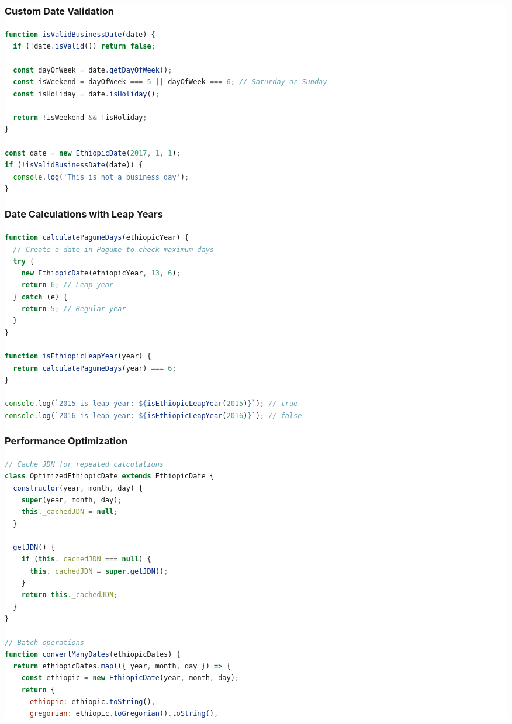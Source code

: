 ### Custom Date Validation

```javascript
function isValidBusinessDate(date) {
  if (!date.isValid()) return false;
  
  const dayOfWeek = date.getDayOfWeek();
  const isWeekend = dayOfWeek === 5 || dayOfWeek === 6; // Saturday or Sunday
  const isHoliday = date.isHoliday();
  
  return !isWeekend && !isHoliday;
}

const date = new EthiopicDate(2017, 1, 1);
if (!isValidBusinessDate(date)) {
  console.log('This is not a business day');
}
```

### Date Calculations with Leap Years

```javascript
function calculatePagumeDays(ethiopicYear) {
  // Create a date in Pagume to check maximum days
  try {
    new EthiopicDate(ethiopicYear, 13, 6);
    return 6; // Leap year
  } catch (e) {
    return 5; // Regular year
  }
}

function isEthiopicLeapYear(year) {
  return calculatePagumeDays(year) === 6;
}

console.log(`2015 is leap year: ${isEthiopicLeapYear(2015)}`); // true
console.log(`2016 is leap year: ${isEthiopicLeapYear(2016)}`); // false
```

### Performance Optimization

```javascript
// Cache JDN for repeated calculations
class OptimizedEthiopicDate extends EthiopicDate {
  constructor(year, month, day) {
    super(year, month, day);
    this._cachedJDN = null;
  }
  
  getJDN() {
    if (this._cachedJDN === null) {
      this._cachedJDN = super.getJDN();
    }
    return this._cachedJDN;
  }
}

// Batch operations
function convertManyDates(ethiopicDates) {
  return ethiopicDates.map(({ year, month, day }) => {
    const ethiopic = new EthiopicDate(year, month, day);
    return {
      ethiopic: ethiopic.toString(),
      gregorian: ethiopic.toGregorian().toString(),
```
